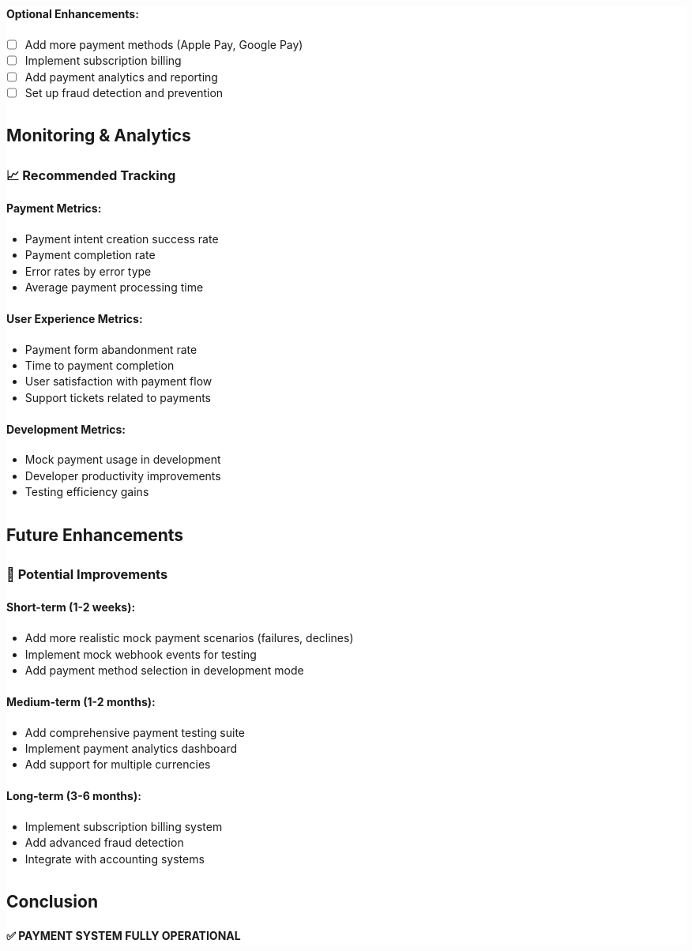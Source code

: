 #### **Optional Enhancements:**
- [ ] Add more payment methods (Apple Pay, Google Pay)
- [ ] Implement subscription billing
- [ ] Add payment analytics and reporting
- [ ] Set up fraud detection and prevention

## Monitoring & Analytics

### 📈 **Recommended Tracking**

#### **Payment Metrics:**
- Payment intent creation success rate
- Payment completion rate
- Error rates by error type
- Average payment processing time

#### **User Experience Metrics:**
- Payment form abandonment rate
- Time to payment completion
- User satisfaction with payment flow
- Support tickets related to payments

#### **Development Metrics:**
- Mock payment usage in development
- Developer productivity improvements
- Testing efficiency gains

## Future Enhancements

### 🔮 **Potential Improvements**

#### **Short-term (1-2 weeks):**
- Add more realistic mock payment scenarios (failures, declines)
- Implement mock webhook events for testing
- Add payment method selection in development mode

#### **Medium-term (1-2 months):**
- Add comprehensive payment testing suite
- Implement payment analytics dashboard
- Add support for multiple currencies

#### **Long-term (3-6 months):**
- Implement subscription billing system
- Add advanced fraud detection
- Integrate with accounting systems

## Conclusion

**✅ PAYMENT SYSTEM FULLY OPERATIONAL**
